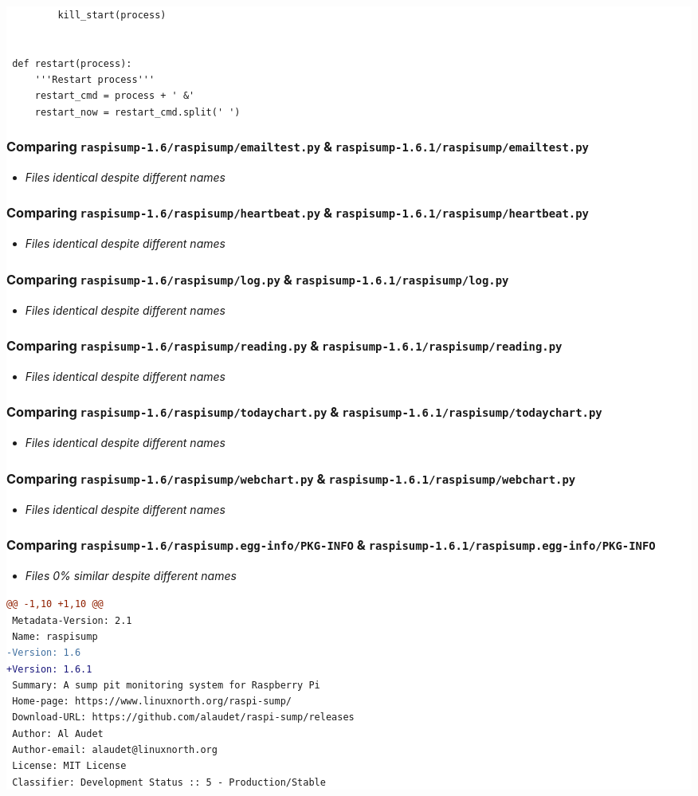 ```diff
         kill_start(process)
 
 
 def restart(process):
     '''Restart process'''
     restart_cmd = process + ' &'
     restart_now = restart_cmd.split(' ')
```

### Comparing `raspisump-1.6/raspisump/emailtest.py` & `raspisump-1.6.1/raspisump/emailtest.py`

 * *Files identical despite different names*

### Comparing `raspisump-1.6/raspisump/heartbeat.py` & `raspisump-1.6.1/raspisump/heartbeat.py`

 * *Files identical despite different names*

### Comparing `raspisump-1.6/raspisump/log.py` & `raspisump-1.6.1/raspisump/log.py`

 * *Files identical despite different names*

### Comparing `raspisump-1.6/raspisump/reading.py` & `raspisump-1.6.1/raspisump/reading.py`

 * *Files identical despite different names*

### Comparing `raspisump-1.6/raspisump/todaychart.py` & `raspisump-1.6.1/raspisump/todaychart.py`

 * *Files identical despite different names*

### Comparing `raspisump-1.6/raspisump/webchart.py` & `raspisump-1.6.1/raspisump/webchart.py`

 * *Files identical despite different names*

### Comparing `raspisump-1.6/raspisump.egg-info/PKG-INFO` & `raspisump-1.6.1/raspisump.egg-info/PKG-INFO`

 * *Files 0% similar despite different names*

```diff
@@ -1,10 +1,10 @@
 Metadata-Version: 2.1
 Name: raspisump
-Version: 1.6
+Version: 1.6.1
 Summary: A sump pit monitoring system for Raspberry Pi
 Home-page: https://www.linuxnorth.org/raspi-sump/
 Download-URL: https://github.com/alaudet/raspi-sump/releases
 Author: Al Audet
 Author-email: alaudet@linuxnorth.org
 License: MIT License
 Classifier: Development Status :: 5 - Production/Stable
```
